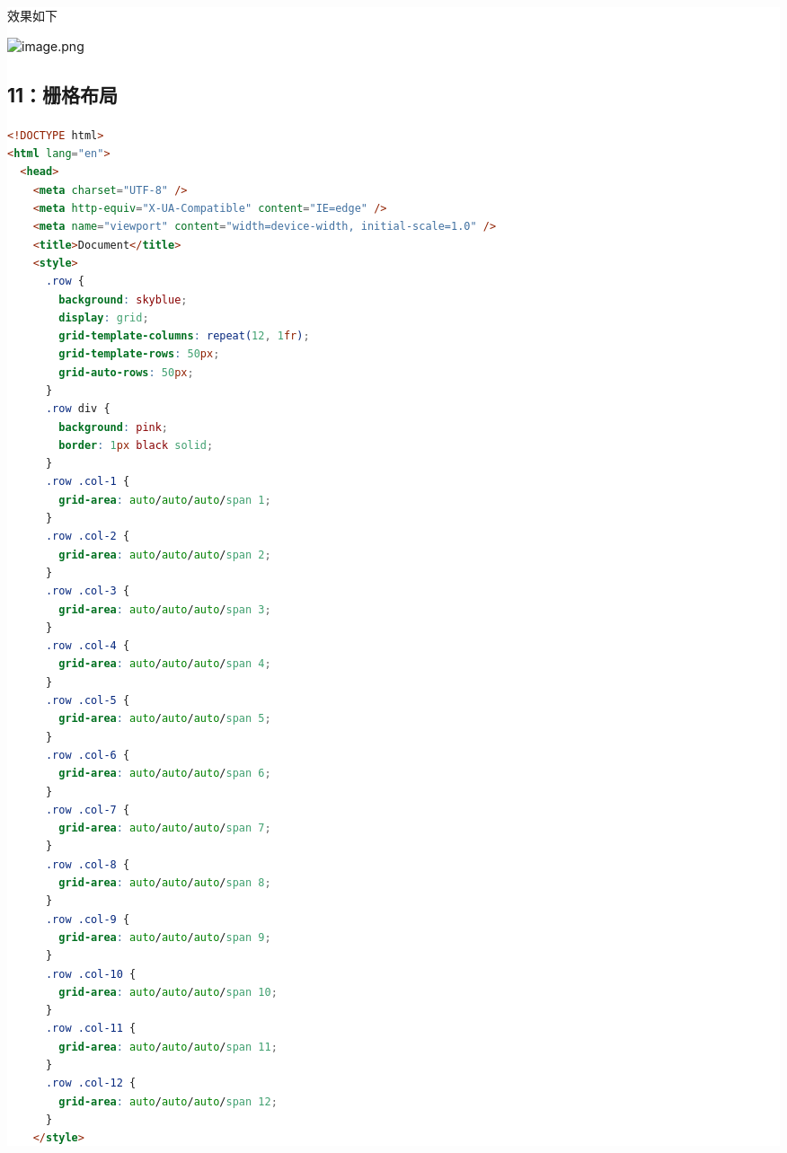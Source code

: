 效果如下

![image.png](https://p3-juejin.byteimg.com/tos-cn-i-k3u1fbpfcp/cc56f54d3ad94ef29820aaaa95b0b1a5~tplv-k3u1fbpfcp-watermark.image?)

## 11：栅格布局 

```html
<!DOCTYPE html>
<html lang="en">
  <head>
    <meta charset="UTF-8" />
    <meta http-equiv="X-UA-Compatible" content="IE=edge" />
    <meta name="viewport" content="width=device-width, initial-scale=1.0" />
    <title>Document</title>
    <style>
      .row {
        background: skyblue;
        display: grid;
        grid-template-columns: repeat(12, 1fr);
        grid-template-rows: 50px;
        grid-auto-rows: 50px;
      }
      .row div {
        background: pink;
        border: 1px black solid;
      }
      .row .col-1 {
        grid-area: auto/auto/auto/span 1;
      }
      .row .col-2 {
        grid-area: auto/auto/auto/span 2;
      }
      .row .col-3 {
        grid-area: auto/auto/auto/span 3;
      }
      .row .col-4 {
        grid-area: auto/auto/auto/span 4;
      }
      .row .col-5 {
        grid-area: auto/auto/auto/span 5;
      }
      .row .col-6 {
        grid-area: auto/auto/auto/span 6;
      }
      .row .col-7 {
        grid-area: auto/auto/auto/span 7;
      }
      .row .col-8 {
        grid-area: auto/auto/auto/span 8;
      }
      .row .col-9 {
        grid-area: auto/auto/auto/span 9;
      }
      .row .col-10 {
        grid-area: auto/auto/auto/span 10;
      }
      .row .col-11 {
        grid-area: auto/auto/auto/span 11;
      }
      .row .col-12 {
        grid-area: auto/auto/auto/span 12;
      }
    </style>
```